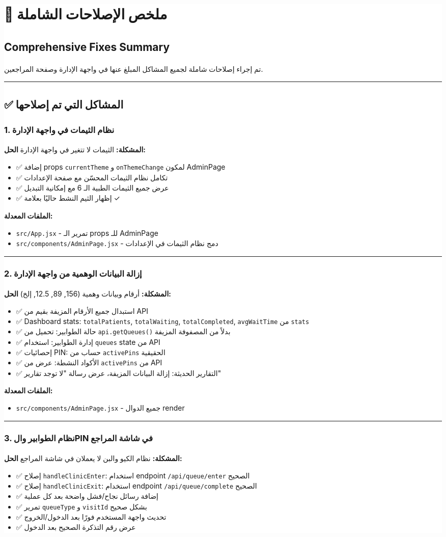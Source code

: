 # 🔧 ملخص الإصلاحات الشاملة
## Comprehensive Fixes Summary

تم إجراء إصلاحات شاملة لجميع المشاكل المبلغ عنها في واجهة الإدارة وصفحة المراجعين.

---

## ✅ المشاكل التي تم إصلاحها

### 1. **نظام الثيمات في واجهة الإدارة**
**المشكلة:** الثيمات لا تتغير في واجهة الإدارة
**الحل:**
- ✅ إضافة props `currentTheme` و `onThemeChange` لمكون AdminPage
- ✅ تكامل نظام الثيمات المحسّن مع صفحة الإعدادات
- ✅ عرض جميع الثيمات الطبية الـ 6 مع إمكانية التبديل
- ✅ إظهار الثيم النشط حاليًا بعلامة ✓

**الملفات المعدلة:**
- `src/App.jsx` - تمرير الـ props للـ AdminPage
- `src/components/AdminPage.jsx` - دمج نظام الثيمات في الإعدادات

---

### 2. **إزالة البيانات الوهمية من واجهة الإدارة**
**المشكلة:** أرقام وبيانات وهمية (156, 89, 12.5, إلخ)
**الحل:**
- ✅ استبدال جميع الأرقام المزيفة بقيم من API
- ✅ Dashboard stats: `totalPatients`, `totalWaiting`, `totalCompleted`, `avgWaitTime` من `stats`
- ✅ حالة الطوابير: تحميل من `api.getQueues()` بدلاً من المصفوفة المزيفة
- ✅ إدارة الطوابير: استخدام `queues` state من API
- ✅ إحصائيات PIN: حساب من `activePins` الحقيقية
- ✅ الأكواد النشطة: عرض من `activePins` من API
- ✅ التقارير الحديثة: إزالة البيانات المزيفة، عرض رسالة "لا توجد تقارير"

**الملفات المعدلة:**
- `src/components/AdminPage.jsx` - جميع الدوال render

---

### 3. **نظام الطوابير والPIN في شاشة المراجع**
**المشكلة:** نظام الكيو والبن لا يعملان في شاشة المراجع
**الحل:**
- ✅ إصلاح `handleClinicEnter`: استخدام endpoint `/api/queue/enter` الصحيح
- ✅ إصلاح `handleClinicExit`: استخدام endpoint `/api/queue/complete` الصحيح
- ✅ إضافة رسائل نجاح/فشل واضحة بعد كل عملية
- ✅ تمرير `queueType` و `visitId` بشكل صحيح
- ✅ تحديث واجهة المستخدم فورًا بعد الدخول/الخروج
- ✅ عرض رقم التذكرة الصحيح بعد الدخول
